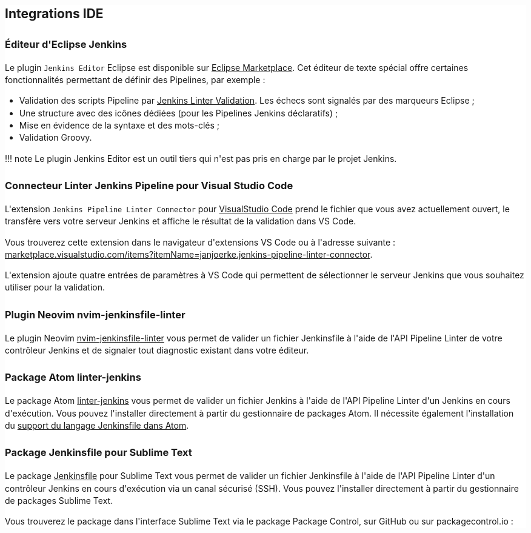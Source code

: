## Integrations IDE

### Éditeur d'Eclipse Jenkins

Le plugin `Jenkins Editor` Eclipse est disponible sur [Eclipse Marketplace](https://marketplace.eclipse.org/content/jenkins-editor). Cet éditeur de texte spécial offre certaines fonctionnalités permettant de définir des Pipelines, par exemple :

* Validation des scripts Pipeline par [Jenkins Linter Validation](./pipeline-developpement.md#linter). Les échecs sont signalés par des marqueurs Eclipse ;
* Une structure avec des icônes dédiées (pour les Pipelines Jenkins déclaratifs) ;
* Mise en évidence de la syntaxe et des mots-clés ;
* Validation Groovy.

!!! note
    Le plugin Jenkins Editor est un outil tiers qui n'est pas pris en charge par le projet Jenkins. 

### Connecteur Linter Jenkins Pipeline pour Visual Studio Code

L'extension `Jenkins Pipeline Linter Connector` pour [VisualStudio Code](https://code.visualstudio.com/) prend le fichier que vous avez actuellement ouvert, le transfère vers votre serveur Jenkins et affiche le résultat de la validation dans VS Code.

Vous trouverez cette extension dans le navigateur d'extensions VS Code ou à l'adresse suivante : [marketplace.visualstudio.com/items?itemName=janjoerke.jenkins-pipeline-linter-connector](https://marketplace.visualstudio.com/items?itemName=janjoerke.jenkins-pipeline-linter-connector).

L'extension ajoute quatre entrées de paramètres à VS Code qui permettent de sélectionner le serveur Jenkins que vous souhaitez utiliser pour la validation.

### Plugin Neovim nvim-jenkinsfile-linter

Le plugin Neovim [nvim-jenkinsfile-linter](https://github.com/ckipp01/nvim-jenkinsfile-linter) vous permet de valider un fichier Jenkinsfile à l'aide de l'API Pipeline Linter de votre contrôleur Jenkins et de signaler tout diagnostic existant dans votre éditeur.

### Package Atom linter-jenkins

Le package Atom [linter-jenkins](https://atom.io/packages/linter-jenkins) vous permet de valider un fichier Jenkins à l'aide de l'API Pipeline Linter d'un Jenkins en cours d'exécution. Vous pouvez l'installer directement à partir du gestionnaire de packages Atom. Il nécessite également l'installation du [support du langage Jenkinsfile dans Atom](https://atom.io/packages/language-jenkinsfile).

### Package Jenkinsfile pour Sublime Text

Le package [Jenkinsfile](https://github.com/june07/sublime-Jenkinsfile) pour Sublime Text vous permet de valider un fichier Jenkinsfile à l'aide de l'API Pipeline Linter d'un contrôleur Jenkins en cours d'exécution via un canal sécurisé (SSH). Vous pouvez l'installer directement à partir du gestionnaire de packages Sublime Text.

Vous trouverez le package dans l'interface Sublime Text via le package Package Control, sur GitHub ou sur packagecontrol.io :
